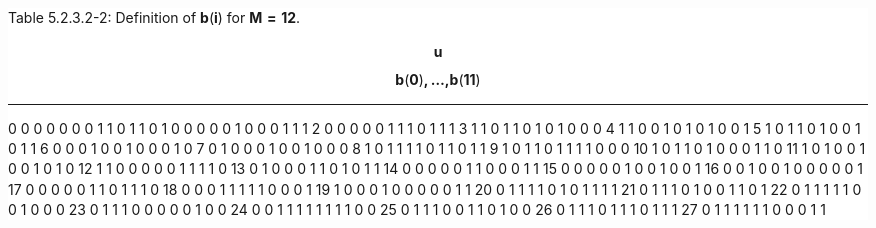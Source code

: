 
Table 5.2.3.2-2: Definition of $\mathbf{b}\left( \mathbf{i} \right)$ for
$\mathbf{M = 12}$.

  $$\mathbf{u}$$   $$\mathbf{b}\left( \mathbf{0} \right)\mathbf{,\ldots,}\mathbf{b}\left( \mathbf{11} \right)$$                                           
  ---------------- ---------------------------------------------------------------------------------------------- --- --- --- --- --- --- --- --- --- --- ---
  0                0                                                                                              0   0   0   0   0   1   1   0   1   1   0
  1                0                                                                                              0   0   0   0   1   0   0   0   1   1   1
  2                0                                                                                              0   0   0   0   1   1   1   0   1   1   1
  3                1                                                                                              1   0   1   1   0   1   0   1   0   0   0
  4                1                                                                                              1   0   0   1   0   1   0   1   0   0   1
  5                1                                                                                              0   1   1   0   1   0   0   1   0   1   1
  6                0                                                                                              0   0   1   0   0   1   0   0   0   1   0
  7                0                                                                                              1   0   0   0   1   0   0   1   0   0   0
  8                1                                                                                              0   1   1   1   1   0   1   1   0   1   1
  9                1                                                                                              0   1   1   0   1   1   1   1   0   0   0
  10               1                                                                                              0   1   1   0   1   0   0   0   1   1   0
  11               1                                                                                              0   1   0   0   1   0   0   1   0   1   0
  12               1                                                                                              1   0   0   0   0   0   1   1   1   1   0
  13               0                                                                                              1   0   0   0   1   1   0   1   0   1   1
  14               0                                                                                              0   0   0   0   1   1   0   0   0   1   1
  15               0                                                                                              0   0   0   0   1   0   0   1   0   0   1
  16               0                                                                                              0   1   0   0   1   0   0   0   0   0   1
  17               0                                                                                              0   0   0   0   1   1   0   1   1   1   0
  18               0                                                                                              0   0   1   1   1   1   1   0   0   0   1
  19               1                                                                                              0   0   0   1   0   0   0   0   0   1   1
  20               0                                                                                              1   1   1   1   0   1   0   1   1   1   1
  21               0                                                                                              1   1   1   0   1   0   0   1   1   0   1
  22               0                                                                                              1   1   1   1   1   0   0   1   0   0   0
  23               0                                                                                              1   1   1   0   0   0   0   0   1   0   0
  24               0                                                                                              0   1   1   1   1   1   1   1   1   0   0
  25               0                                                                                              1   1   1   0   0   1   1   0   1   0   0
  26               0                                                                                              1   1   1   0   1   1   1   0   1   1   1
  27               0                                                                                              1   1   1   1   1   1   0   0   0   1   1